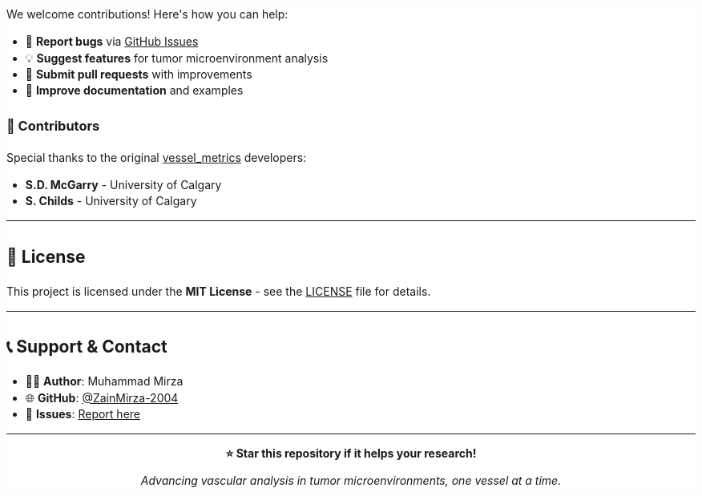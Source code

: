We welcome contributions! Here's how you can help:

- 🐛 **Report bugs** via [GitHub Issues](https://github.com/ZainMirza-2004/Vessel_Segmetation_Pipeline/issues)
- 💡 **Suggest features** for tumor microenvironment analysis
- 🔧 **Submit pull requests** with improvements
- 📖 **Improve documentation** and examples

### 🌟 Contributors

Special thanks to the original [vessel_metrics](vessel_metrics) developers:
- **S.D. McGarry** - University of Calgary
- **S. Childs** - University of Calgary

---

## 📄 License

This project is licensed under the **MIT License** - see the [LICENSE](LICENSE) file for details.

---

## 📞 Support & Contact

- 👨‍💻 **Author**: Muhammad Mirza
- 🌐 **GitHub**: [@ZainMirza-2004](https://github.com/ZainMirza-2004)
- 📧 **Issues**: [Report here](https://github.com/ZainMirza-2004/Vessel_Segmetation_Pipeline/issues)

---

<div align="center">

**⭐ Star this repository if it helps your research!**

*Advancing vascular analysis in tumor microenvironments, one vessel at a time.*

</div>
